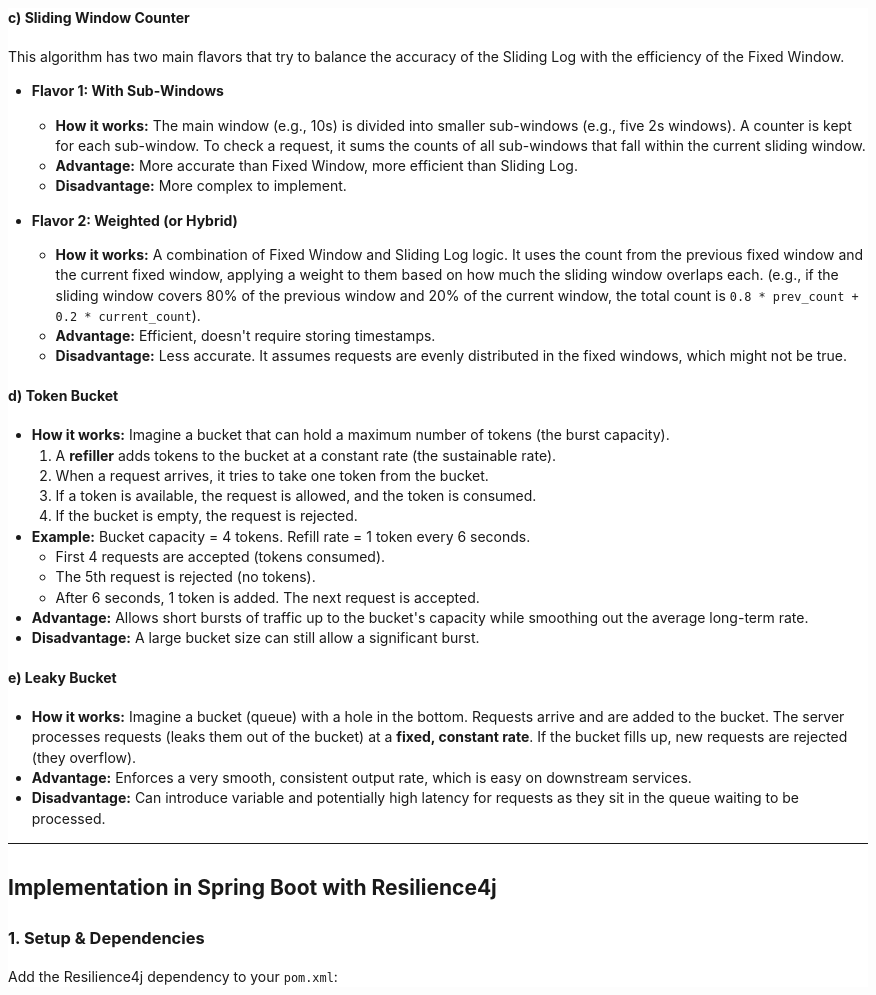 #### c) Sliding Window Counter
This algorithm has two main flavors that try to balance the accuracy of the Sliding Log with the efficiency of the Fixed Window.

*   **Flavor 1: With Sub-Windows**
    *   **How it works:** The main window (e.g., 10s) is divided into smaller sub-windows (e.g., five 2s windows). A counter is kept for each sub-window. To check a request, it sums the counts of all sub-windows that fall within the current sliding window.
    *   **Advantage:** More accurate than Fixed Window, more efficient than Sliding Log.
    *   **Disadvantage:** More complex to implement.

*   **Flavor 2: Weighted (or Hybrid)**
    *   **How it works:** A combination of Fixed Window and Sliding Log logic. It uses the count from the previous fixed window and the current fixed window, applying a weight to them based on how much the sliding window overlaps each. (e.g., if the sliding window covers 80% of the previous window and 20% of the current window, the total count is `0.8 * prev_count + 0.2 * current_count`).
    *   **Advantage:** Efficient, doesn't require storing timestamps.
    *   **Disadvantage:** Less accurate. It assumes requests are evenly distributed in the fixed windows, which might not be true.

#### d) Token Bucket
*   **How it works:** Imagine a bucket that can hold a maximum number of tokens (the burst capacity).
    1.  A **refiller** adds tokens to the bucket at a constant rate (the sustainable rate).
    2.  When a request arrives, it tries to take one token from the bucket.
    3.  If a token is available, the request is allowed, and the token is consumed.
    4.  If the bucket is empty, the request is rejected.
*   **Example:** Bucket capacity = 4 tokens. Refill rate = 1 token every 6 seconds.
    *   First 4 requests are accepted (tokens consumed).
    *   The 5th request is rejected (no tokens).
    *   After 6 seconds, 1 token is added. The next request is accepted.
*   **Advantage:** Allows short bursts of traffic up to the bucket's capacity while smoothing out the average long-term rate.
*   **Disadvantage:** A large bucket size can still allow a significant burst.

#### e) Leaky Bucket
*   **How it works:** Imagine a bucket (queue) with a hole in the bottom. Requests arrive and are added to the bucket. The server processes requests (leaks them out of the bucket) at a **fixed, constant rate**. If the bucket fills up, new requests are rejected (they overflow).
*   **Advantage:** Enforces a very smooth, consistent output rate, which is easy on downstream services.
*   **Disadvantage:** Can introduce variable and potentially high latency for requests as they sit in the queue waiting to be processed.

---

## Implementation in Spring Boot with Resilience4j

### 1. Setup & Dependencies

Add the Resilience4j dependency to your `pom.xml`:
